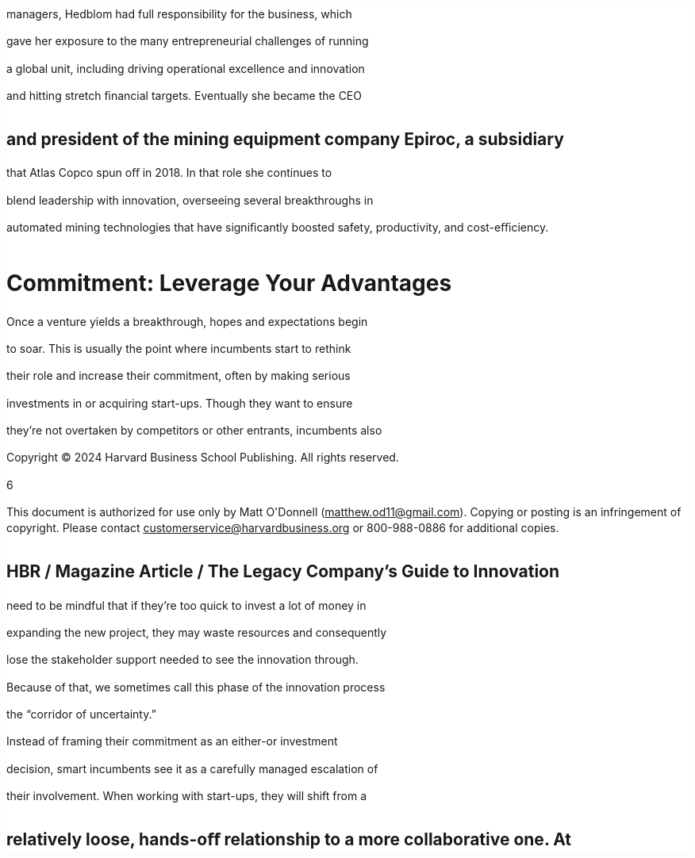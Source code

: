 managers, Hedblom had full responsibility for the business, which

gave her exposure to the many entrepreneurial challenges of running

a global unit, including driving operational excellence and innovation

and hitting stretch ﬁnancial targets. Eventually she became the CEO

## and president of the mining equipment company Epiroc, a subsidiary

that Atlas Copco spun oﬀ in 2018. In that role she continues to

blend leadership with innovation, overseeing several breakthroughs in

automated mining technologies that have signiﬁcantly boosted safety, productivity, and cost-eﬃciency.

# Commitment: Leverage Your Advantages

Once a venture yields a breakthrough, hopes and expectations begin

to soar. This is usually the point where incumbents start to rethink

their role and increase their commitment, often by making serious

investments in or acquiring start-ups. Though they want to ensure

they’re not overtaken by competitors or other entrants, incumbents also

Copyright © 2024 Harvard Business School Publishing. All rights reserved.

6

This document is authorized for use only by Matt O'Donnell (matthew.od11@gmail.com). Copying or posting is an infringement of copyright. Please contact customerservice@harvardbusiness.org or 800-988-0886 for additional copies.

## HBR / Magazine Article / The Legacy Company’s Guide to Innovation

need to be mindful that if they’re too quick to invest a lot of money in

expanding the new project, they may waste resources and consequently

lose the stakeholder support needed to see the innovation through.

Because of that, we sometimes call this phase of the innovation process

the “corridor of uncertainty.”

Instead of framing their commitment as an either-or investment

decision, smart incumbents see it as a carefully managed escalation of

their involvement. When working with start-ups, they will shift from a

## relatively loose, hands-oﬀ relationship to a more collaborative one. At
